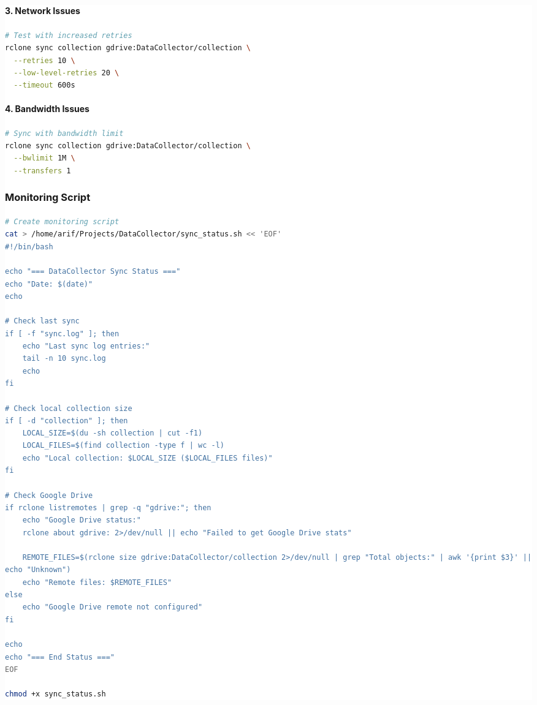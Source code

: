 #### 3. Network Issues
```bash
# Test with increased retries
rclone sync collection gdrive:DataCollector/collection \
  --retries 10 \
  --low-level-retries 20 \
  --timeout 600s
```

#### 4. Bandwidth Issues
```bash
# Sync with bandwidth limit
rclone sync collection gdrive:DataCollector/collection \
  --bwlimit 1M \
  --transfers 1
```

### Monitoring Script
```bash
# Create monitoring script
cat > /home/arif/Projects/DataCollector/sync_status.sh << 'EOF'
#!/bin/bash

echo "=== DataCollector Sync Status ==="
echo "Date: $(date)"
echo

# Check last sync
if [ -f "sync.log" ]; then
    echo "Last sync log entries:"
    tail -n 10 sync.log
    echo
fi

# Check local collection size
if [ -d "collection" ]; then
    LOCAL_SIZE=$(du -sh collection | cut -f1)
    LOCAL_FILES=$(find collection -type f | wc -l)
    echo "Local collection: $LOCAL_SIZE ($LOCAL_FILES files)"
fi

# Check Google Drive
if rclone listremotes | grep -q "gdrive:"; then
    echo "Google Drive status:"
    rclone about gdrive: 2>/dev/null || echo "Failed to get Google Drive stats"
    
    REMOTE_FILES=$(rclone size gdrive:DataCollector/collection 2>/dev/null | grep "Total objects:" | awk '{print $3}' || echo "Unknown")
    echo "Remote files: $REMOTE_FILES"
else
    echo "Google Drive remote not configured"
fi

echo
echo "=== End Status ==="
EOF

chmod +x sync_status.sh
```
